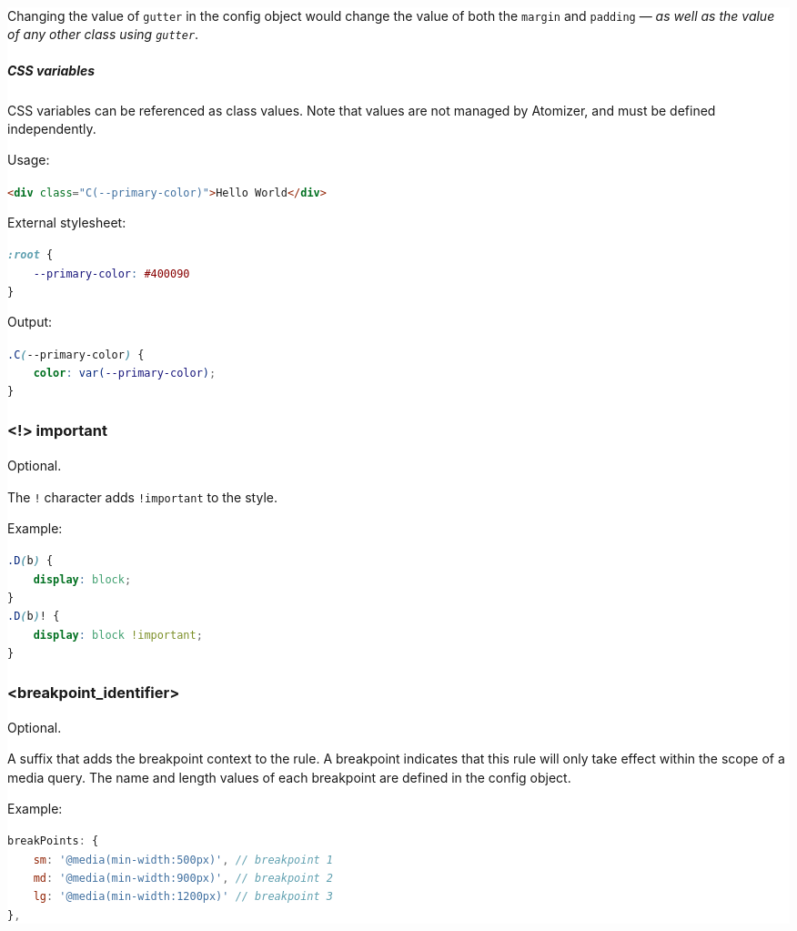 Changing the value of `gutter` in the config object would change the value of both the `margin` and `padding` &mdash; _as well as the value of any other class using `gutter`_.

##### CSS variables

CSS variables can be referenced as class values. Note that values are not managed by Atomizer, and must be defined independently.

Usage:

```html
<div class="C(--primary-color)">Hello World</div>
```

External stylesheet:

```css
:root {
    --primary-color: #400090
}
```

Output:

```css
.C(--primary-color) {
    color: var(--primary-color);
}
```

### &lt;!&gt; important

Optional.

The `!` character adds `!important` to the style.

Example:

```css
.D(b) {
    display: block;
}
.D(b)! {
    display: block !important;
}
```

### &lt;breakpoint_identifier&gt;

Optional.

A suffix that adds the breakpoint context to the rule. A breakpoint indicates that this rule will only take effect within the scope of a media query. The name and length values of each breakpoint are defined in the config object.

Example:

```js
breakPoints: {
    sm: '@media(min-width:500px)', // breakpoint 1
    md: '@media(min-width:900px)', // breakpoint 2
    lg: '@media(min-width:1200px)' // breakpoint 3
},
```
